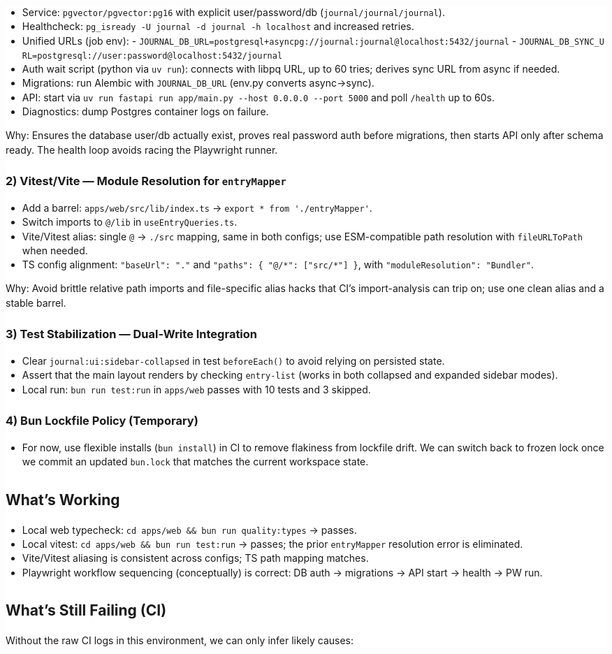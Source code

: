 - Service: `pgvector/pgvector:pg16` with explicit user/password/db (`journal/journal/journal`).
- Healthcheck: `pg_isready -U journal -d journal -h localhost` and increased retries.
- Unified URLs (job env):
  \- `JOURNAL_DB_URL=postgresql+asyncpg://journal:journal@localhost:5432/journal`
  \- `JOURNAL_DB_SYNC_URL=postgresql://user:password@localhost:5432/journal`
- Auth wait script (python via `uv run`): connects with libpq URL, up to 60 tries; derives sync URL from async if needed.
- Migrations: run Alembic with `JOURNAL_DB_URL` (env.py converts async→sync).
- API: start via `uv run fastapi run app/main.py --host 0.0.0.0 --port 5000` and poll `/health` up to 60s.
- Diagnostics: dump Postgres container logs on failure.

Why: Ensures the database user/db actually exist, proves real password auth before migrations, then starts API only after schema ready. The health loop avoids racing the Playwright runner.

### 2) Vitest/Vite — Module Resolution for `entryMapper`

- Add a barrel: `apps/web/src/lib/index.ts` → `export * from './entryMapper'`.
- Switch imports to `@/lib` in `useEntryQueries.ts`.
- Vite/Vitest alias: single `@` → `./src` mapping, same in both configs; use ESM-compatible path resolution with `fileURLToPath` when needed.
- TS config alignment: `"baseUrl": "."` and `"paths": { "@/*": ["src/*"] }`, with `"moduleResolution": "Bundler"`.

Why: Avoid brittle relative path imports and file-specific alias hacks that CI’s import-analysis can trip on; use one clean alias and a stable barrel.

### 3) Test Stabilization — Dual-Write Integration

- Clear `journal:ui:sidebar-collapsed` in test `beforeEach()` to avoid relying on persisted state.
- Assert that the main layout renders by checking `entry-list` (works in both collapsed and expanded sidebar modes).
- Local run: `bun run test:run` in `apps/web` passes with 10 tests and 3 skipped.

### 4) Bun Lockfile Policy (Temporary)

- For now, use flexible installs (`bun install`) in CI to remove flakiness from lockfile drift. We can switch back to frozen lock once we commit an updated `bun.lock` that matches the current workspace state.

## What’s Working

- Local web typecheck: `cd apps/web && bun run quality:types` → passes.
- Local vitest: `cd apps/web && bun run test:run` → passes; the prior `entryMapper` resolution error is eliminated.
- Vite/Vitest aliasing is consistent across configs; TS path mapping matches.
- Playwright workflow sequencing (conceptually) is correct: DB auth → migrations → API start → health → PW run.

## What’s Still Failing (CI)

Without the raw CI logs in this environment, we can only infer likely causes:
